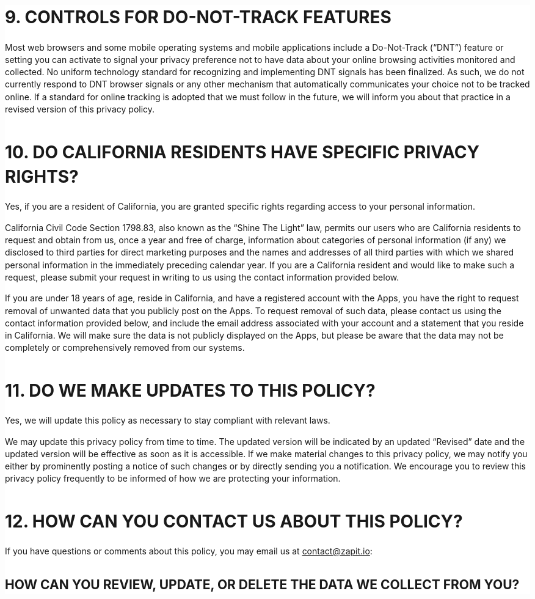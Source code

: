 
# 9. CONTROLS FOR DO-NOT-TRACK FEATURES

Most web browsers and some mobile operating systems and mobile applications include a Do-Not-Track (“DNT”) feature or setting you can activate to signal your privacy preference not to have data about your online browsing activities monitored and collected. No uniform technology standard for recognizing and implementing DNT signals has been finalized. As such, we do not currently respond to DNT browser signals or any other mechanism that automatically communicates your choice not to be tracked online. If a standard for online tracking is adopted that we must follow in the future, we will inform you about that practice in a revised version of this privacy policy.


# 10. DO CALIFORNIA RESIDENTS HAVE SPECIFIC PRIVACY RIGHTS?

Yes, if you are a resident of California, you are granted specific rights regarding access to your personal information.

California Civil Code Section 1798.83, also known as the “Shine The Light” law, permits our users who are California residents to request and obtain from us, once a year and free of charge, information about categories of personal information (if any) we disclosed to third parties for direct marketing purposes and the names and addresses of all third parties with which we shared personal information in the immediately preceding calendar year. If you are a California resident and would like to make such a request, please submit your request in writing to us using the contact information provided below.

If you are under 18 years of age, reside in California, and have a registered account with the Apps, you have the right to request removal of unwanted data that you publicly post on the Apps. To request removal of such data, please contact us using the contact information provided below, and include the email address associated with your account and a statement that you reside in California. We will make sure the data is not publicly displayed on the Apps, but please be aware that the data may not be completely or comprehensively removed from our systems.


# 11. DO WE MAKE UPDATES TO THIS POLICY?

Yes, we will update this policy as necessary to stay compliant with relevant laws.

We may update this privacy policy from time to time. The updated version will be indicated by an updated “Revised” date and the updated version will be effective as soon as it is accessible. If we make material changes to this privacy policy, we may notify you either by prominently posting a notice of such changes or by directly sending you a notification. We encourage you to review this privacy policy frequently to be informed of how we are protecting your information.


# 12. HOW CAN YOU CONTACT US ABOUT THIS POLICY?

If you have questions or comments about this policy, you may email us at contact@zapit.io:

## HOW CAN YOU REVIEW, UPDATE, OR DELETE THE DATA WE COLLECT FROM YOU?
